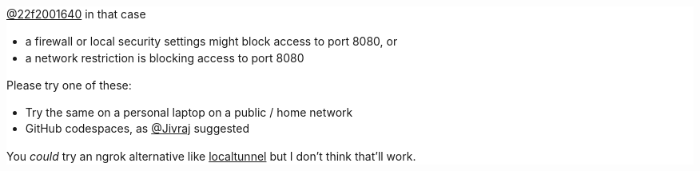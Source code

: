 [@22f2001640](/u/22f2001640) in that case

  * a firewall or local security settings might block access to port 8080, or
  * a network restriction is blocking access to port 8080

Please try one of these:

  * Try the same on a personal laptop on a public / home network
  * GitHub codespaces, as [@Jivraj](/u/jivraj) suggested

You _could_ try an ngrok alternative like
[localtunnel](https://localtunnel.github.io/www/) but I don’t think that’ll
work.



